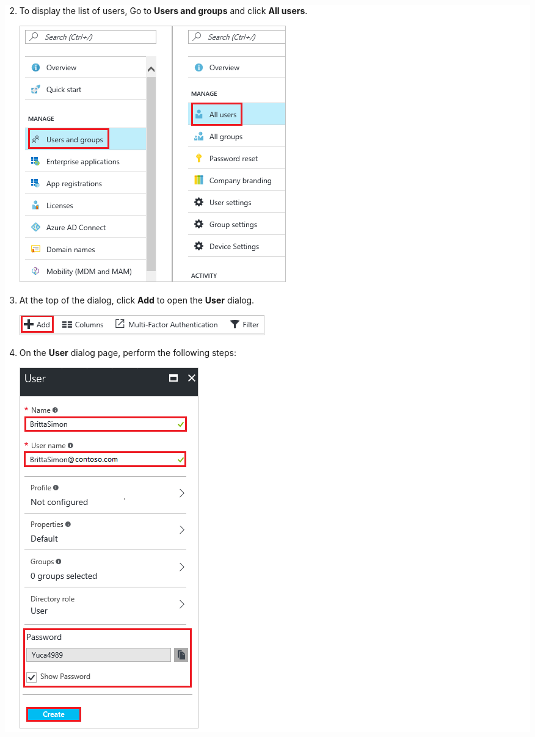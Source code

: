 2. To display the list of users, Go to **Users and groups** and click **All users**.
	
	![Creating an Azure AD test user](./media/active-directory-saas-salesforce-tutorial/create_aaduser_02.png) 

3. At the top of the dialog, click **Add** to open the **User** dialog.
 
	![Creating an Azure AD test user](./media/active-directory-saas-salesforce-tutorial/create_aaduser_03.png) 

4. On the **User** dialog page, perform the following steps:
 
	![Creating an Azure AD test user](./media/active-directory-saas-salesforce-tutorial/create_aaduser_04.png) 
